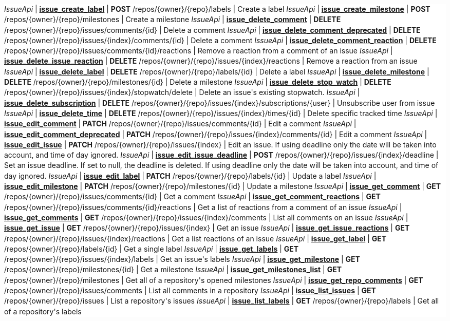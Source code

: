 *IssueApi* | [**issue_create_label**](../../docs/IssueApi.md#issue_create_label) | **POST** /repos/{owner}/{repo}/labels | Create a label
*IssueApi* | [**issue_create_milestone**](../../docs/IssueApi.md#issue_create_milestone) | **POST** /repos/{owner}/{repo}/milestones | Create a milestone
*IssueApi* | [**issue_delete_comment**](../../docs/IssueApi.md#issue_delete_comment) | **DELETE** /repos/{owner}/{repo}/issues/comments/{id} | Delete a comment
*IssueApi* | [**issue_delete_comment_deprecated**](../../docs/IssueApi.md#issue_delete_comment_deprecated) | **DELETE** /repos/{owner}/{repo}/issues/{index}/comments/{id} | Delete a comment
*IssueApi* | [**issue_delete_comment_reaction**](../../docs/IssueApi.md#issue_delete_comment_reaction) | **DELETE** /repos/{owner}/{repo}/issues/comments/{id}/reactions | Remove a reaction from a comment of an issue
*IssueApi* | [**issue_delete_issue_reaction**](../../docs/IssueApi.md#issue_delete_issue_reaction) | **DELETE** /repos/{owner}/{repo}/issues/{index}/reactions | Remove a reaction from an issue
*IssueApi* | [**issue_delete_label**](../../docs/IssueApi.md#issue_delete_label) | **DELETE** /repos/{owner}/{repo}/labels/{id} | Delete a label
*IssueApi* | [**issue_delete_milestone**](../../docs/IssueApi.md#issue_delete_milestone) | **DELETE** /repos/{owner}/{repo}/milestones/{id} | Delete a milestone
*IssueApi* | [**issue_delete_stop_watch**](../../docs/IssueApi.md#issue_delete_stop_watch) | **DELETE** /repos/{owner}/{repo}/issues/{index}/stopwatch/delete | Delete an issue&#x27;s existing stopwatch.
*IssueApi* | [**issue_delete_subscription**](../../docs/IssueApi.md#issue_delete_subscription) | **DELETE** /repos/{owner}/{repo}/issues/{index}/subscriptions/{user} | Unsubscribe user from issue
*IssueApi* | [**issue_delete_time**](../../docs/IssueApi.md#issue_delete_time) | **DELETE** /repos/{owner}/{repo}/issues/{index}/times/{id} | Delete specific tracked time
*IssueApi* | [**issue_edit_comment**](../../docs/IssueApi.md#issue_edit_comment) | **PATCH** /repos/{owner}/{repo}/issues/comments/{id} | Edit a comment
*IssueApi* | [**issue_edit_comment_deprecated**](../../docs/IssueApi.md#issue_edit_comment_deprecated) | **PATCH** /repos/{owner}/{repo}/issues/{index}/comments/{id} | Edit a comment
*IssueApi* | [**issue_edit_issue**](../../docs/IssueApi.md#issue_edit_issue) | **PATCH** /repos/{owner}/{repo}/issues/{index} | Edit an issue. If using deadline only the date will be taken into account, and time of day ignored.
*IssueApi* | [**issue_edit_issue_deadline**](../../docs/IssueApi.md#issue_edit_issue_deadline) | **POST** /repos/{owner}/{repo}/issues/{index}/deadline | Set an issue deadline. If set to null, the deadline is deleted. If using deadline only the date will be taken into account, and time of day ignored.
*IssueApi* | [**issue_edit_label**](../../docs/IssueApi.md#issue_edit_label) | **PATCH** /repos/{owner}/{repo}/labels/{id} | Update a label
*IssueApi* | [**issue_edit_milestone**](../../docs/IssueApi.md#issue_edit_milestone) | **PATCH** /repos/{owner}/{repo}/milestones/{id} | Update a milestone
*IssueApi* | [**issue_get_comment**](../../docs/IssueApi.md#issue_get_comment) | **GET** /repos/{owner}/{repo}/issues/comments/{id} | Get a comment
*IssueApi* | [**issue_get_comment_reactions**](../../docs/IssueApi.md#issue_get_comment_reactions) | **GET** /repos/{owner}/{repo}/issues/comments/{id}/reactions | Get a list of reactions from a comment of an issue
*IssueApi* | [**issue_get_comments**](../../docs/IssueApi.md#issue_get_comments) | **GET** /repos/{owner}/{repo}/issues/{index}/comments | List all comments on an issue
*IssueApi* | [**issue_get_issue**](../../docs/IssueApi.md#issue_get_issue) | **GET** /repos/{owner}/{repo}/issues/{index} | Get an issue
*IssueApi* | [**issue_get_issue_reactions**](../../docs/IssueApi.md#issue_get_issue_reactions) | **GET** /repos/{owner}/{repo}/issues/{index}/reactions | Get a list reactions of an issue
*IssueApi* | [**issue_get_label**](../../docs/IssueApi.md#issue_get_label) | **GET** /repos/{owner}/{repo}/labels/{id} | Get a single label
*IssueApi* | [**issue_get_labels**](../../docs/IssueApi.md#issue_get_labels) | **GET** /repos/{owner}/{repo}/issues/{index}/labels | Get an issue&#x27;s labels
*IssueApi* | [**issue_get_milestone**](../../docs/IssueApi.md#issue_get_milestone) | **GET** /repos/{owner}/{repo}/milestones/{id} | Get a milestone
*IssueApi* | [**issue_get_milestones_list**](../../docs/IssueApi.md#issue_get_milestones_list) | **GET** /repos/{owner}/{repo}/milestones | Get all of a repository&#x27;s opened milestones
*IssueApi* | [**issue_get_repo_comments**](../../docs/IssueApi.md#issue_get_repo_comments) | **GET** /repos/{owner}/{repo}/issues/comments | List all comments in a repository
*IssueApi* | [**issue_list_issues**](../../docs/IssueApi.md#issue_list_issues) | **GET** /repos/{owner}/{repo}/issues | List a repository&#x27;s issues
*IssueApi* | [**issue_list_labels**](../../docs/IssueApi.md#issue_list_labels) | **GET** /repos/{owner}/{repo}/labels | Get all of a repository&#x27;s labels